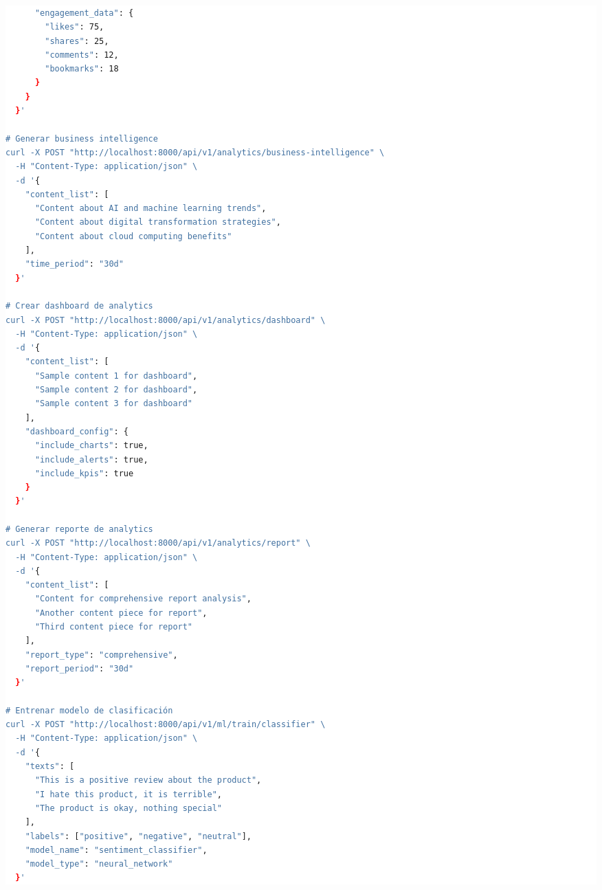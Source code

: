 ```bash
      "engagement_data": {
        "likes": 75,
        "shares": 25,
        "comments": 12,
        "bookmarks": 18
      }
    }
  }'

# Generar business intelligence
curl -X POST "http://localhost:8000/api/v1/analytics/business-intelligence" \
  -H "Content-Type: application/json" \
  -d '{
    "content_list": [
      "Content about AI and machine learning trends",
      "Content about digital transformation strategies",
      "Content about cloud computing benefits"
    ],
    "time_period": "30d"
  }'

# Crear dashboard de analytics
curl -X POST "http://localhost:8000/api/v1/analytics/dashboard" \
  -H "Content-Type: application/json" \
  -d '{
    "content_list": [
      "Sample content 1 for dashboard",
      "Sample content 2 for dashboard",
      "Sample content 3 for dashboard"
    ],
    "dashboard_config": {
      "include_charts": true,
      "include_alerts": true,
      "include_kpis": true
    }
  }'

# Generar reporte de analytics
curl -X POST "http://localhost:8000/api/v1/analytics/report" \
  -H "Content-Type: application/json" \
  -d '{
    "content_list": [
      "Content for comprehensive report analysis",
      "Another content piece for report",
      "Third content piece for report"
    ],
    "report_type": "comprehensive",
    "report_period": "30d"
  }'

# Entrenar modelo de clasificación
curl -X POST "http://localhost:8000/api/v1/ml/train/classifier" \
  -H "Content-Type: application/json" \
  -d '{
    "texts": [
      "This is a positive review about the product",
      "I hate this product, it is terrible",
      "The product is okay, nothing special"
    ],
    "labels": ["positive", "negative", "neutral"],
    "model_name": "sentiment_classifier",
    "model_type": "neural_network"
  }'
```